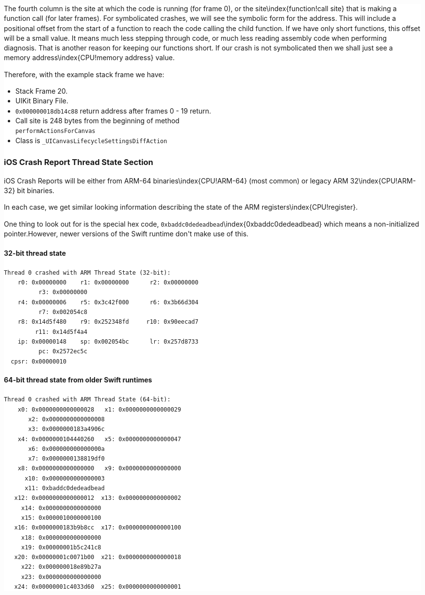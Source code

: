 The fourth column is the site at which the code is running (for frame 0), or the site\index{function!call site} that is making a function call (for later frames).  For symbolicated crashes, we will see the symbolic form for the address.  This will include a positional offset from the start of a function to reach the code calling the child function.  If we have only short functions, this offset will be a small value.  It means much less stepping through code, or much less reading assembly code when performing diagnosis.  That is another reason for keeping our functions short.  If our crash is not symbolicated then we shall just see a memory address\index{CPU!memory address} value.

Therefore, with the example stack frame we have:

- Stack Frame 20.
- UIKit Binary File.
- `0x000000018db14c88` return address after frames 0 - 19 return.
- Call site is 248 bytes from the beginning of method  
  `performActionsForCanvas`
- Class is `_UICanvasLifecycleSettingsDiffAction`

### iOS Crash Report Thread State Section

iOS Crash Reports will be either from ARM-64 binaries\index{CPU!ARM-64} (most common) or legacy ARM 32\index{CPU!ARM-32} bit binaries.

In each case, we get similar looking information describing the state of the ARM registers\index{CPU!register}.

One thing to look out for is the special hex code, `0xbaddc0dedeadbead`\index{0xbaddc0dedeadbead} which means a non-initialized pointer.However, newer versions of the Swift runtime don't make use of this.

#### 32-bit thread state

```
Thread 0 crashed with ARM Thread State (32-bit):
    r0: 0x00000000    r1: 0x00000000      r2: 0x00000000
          r3: 0x00000000
    r4: 0x00000006    r5: 0x3c42f000      r6: 0x3b66d304
          r7: 0x002054c8
    r8: 0x14d5f480    r9: 0x252348fd     r10: 0x90eecad7
         r11: 0x14d5f4a4
    ip: 0x00000148    sp: 0x002054bc      lr: 0x257d8733
          pc: 0x2572ec5c
  cpsr: 0x00000010
```

#### 64-bit thread state from older Swift runtimes

```
Thread 0 crashed with ARM Thread State (64-bit):
    x0: 0x0000000000000028   x1: 0x0000000000000029
       x2: 0x0000000000000008
       x3: 0x0000000183a4906c
    x4: 0x0000000104440260   x5: 0x0000000000000047
       x6: 0x000000000000000a
       x7: 0x0000000138819df0
    x8: 0x0000000000000000   x9: 0x0000000000000000
      x10: 0x0000000000000003
      x11: 0xbaddc0dedeadbead
   x12: 0x0000000000000012  x13: 0x0000000000000002
     x14: 0x0000000000000000
     x15: 0x0000010000000100
   x16: 0x0000000183b9b8cc  x17: 0x0000000000000100
     x18: 0x0000000000000000
     x19: 0x00000001b5c241c8
   x20: 0x00000001c0071b00  x21: 0x0000000000000018
     x22: 0x000000018e89b27a
     x23: 0x0000000000000000
   x24: 0x00000001c4033d60  x25: 0x0000000000000001
```